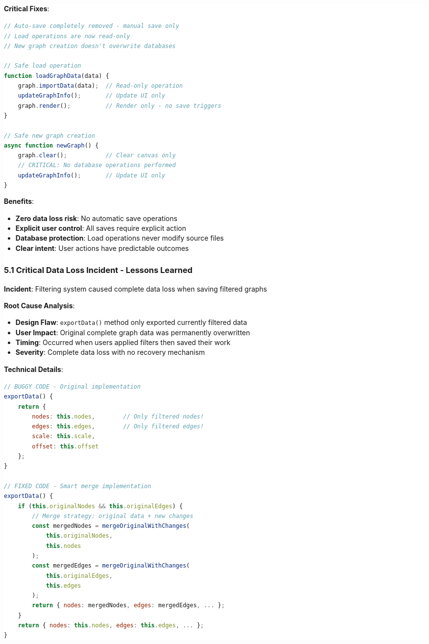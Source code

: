 **Critical Fixes**:
```javascript
// Auto-save completely removed - manual save only
// Load operations are now read-only
// New graph creation doesn't overwrite databases

// Safe load operation
function loadGraphData(data) {
    graph.importData(data);  // Read-only operation
    updateGraphInfo();       // Update UI only
    graph.render();          // Render only - no save triggers
}

// Safe new graph creation
async function newGraph() {
    graph.clear();           // Clear canvas only
    // CRITICAL: No database operations performed
    updateGraphInfo();       // Update UI only
}
```

**Benefits**:
- **Zero data loss risk**: No automatic save operations
- **Explicit user control**: All saves require explicit action
- **Database protection**: Load operations never modify source files
- **Clear intent**: User actions have predictable outcomes

### 5.1 Critical Data Loss Incident - Lessons Learned
**Incident**: Filtering system caused complete data loss when saving filtered graphs

**Root Cause Analysis**:
- **Design Flaw**: `exportData()` method only exported currently filtered data
- **User Impact**: Original complete graph data was permanently overwritten
- **Timing**: Occurred when users applied filters then saved their work
- **Severity**: Complete data loss with no recovery mechanism

**Technical Details**:
```javascript
// BUGGY CODE - Original implementation
exportData() {
    return {
        nodes: this.nodes,        // Only filtered nodes!
        edges: this.edges,        // Only filtered edges!
        scale: this.scale,
        offset: this.offset
    };
}

// FIXED CODE - Smart merge implementation
exportData() {
    if (this.originalNodes && this.originalEdges) {
        // Merge strategy: original data + new changes
        const mergedNodes = mergeOriginalWithChanges(
            this.originalNodes, 
            this.nodes
        );
        const mergedEdges = mergeOriginalWithChanges(
            this.originalEdges, 
            this.edges
        );
        return { nodes: mergedNodes, edges: mergedEdges, ... };
    }
    return { nodes: this.nodes, edges: this.edges, ... };
}
```
